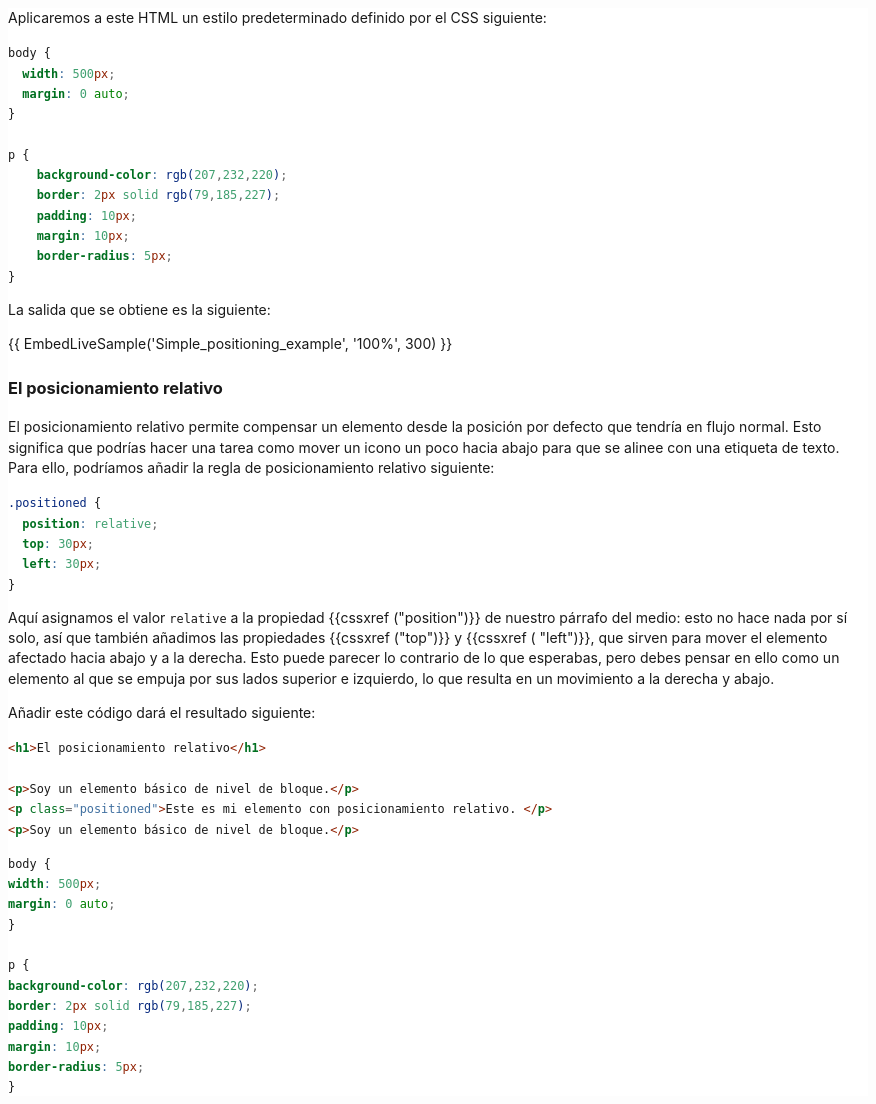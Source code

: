 Aplicaremos a este HTML un estilo predeterminado definido por el CSS siguiente:

```css
body {
  width: 500px;
  margin: 0 auto;
}

p {
    background-color: rgb(207,232,220);
    border: 2px solid rgb(79,185,227);
    padding: 10px;
    margin: 10px;
    border-radius: 5px;
}
```

La salida que se obtiene es la siguiente:

{{ EmbedLiveSample('Simple_positioning_example', '100%', 300) }}

### El posicionamiento relativo

El posicionamiento relativo permite compensar un elemento desde la posición por defecto que tendría en flujo normal. Esto significa que podrías hacer una tarea como mover un icono un poco hacia abajo para que se alinee con una etiqueta de texto. Para ello, podríamos añadir la regla de posicionamiento relativo siguiente:

```css
.positioned {
  position: relative;
  top: 30px;
  left: 30px;
}
```

Aquí asignamos el valor `relative` a la propiedad {{cssxref ("position")}} de nuestro párrafo del medio: esto no hace nada por sí solo, así que también añadimos las propiedades {{cssxref ("top")}} y {{cssxref ( "left")}}, que sirven para mover el elemento afectado hacia abajo y a la derecha. Esto puede parecer lo contrario de lo que esperabas, pero debes pensar en ello como un elemento al que se empuja por sus lados superior e izquierdo, lo que resulta en un movimiento a la derecha y abajo.

Añadir este código dará el resultado siguiente:

```html hidden
<h1>El posicionamiento relativo</h1>

<p>Soy un elemento básico de nivel de bloque.</p>
<p class="positioned">Este es mi elemento con posicionamiento relativo. </p>
<p>Soy un elemento básico de nivel de bloque.</p>
```

```css hidden
body {
width: 500px;
margin: 0 auto;
}

p {
background-color: rgb(207,232,220);
border: 2px solid rgb(79,185,227);
padding: 10px;
margin: 10px;
border-radius: 5px;
}
```
